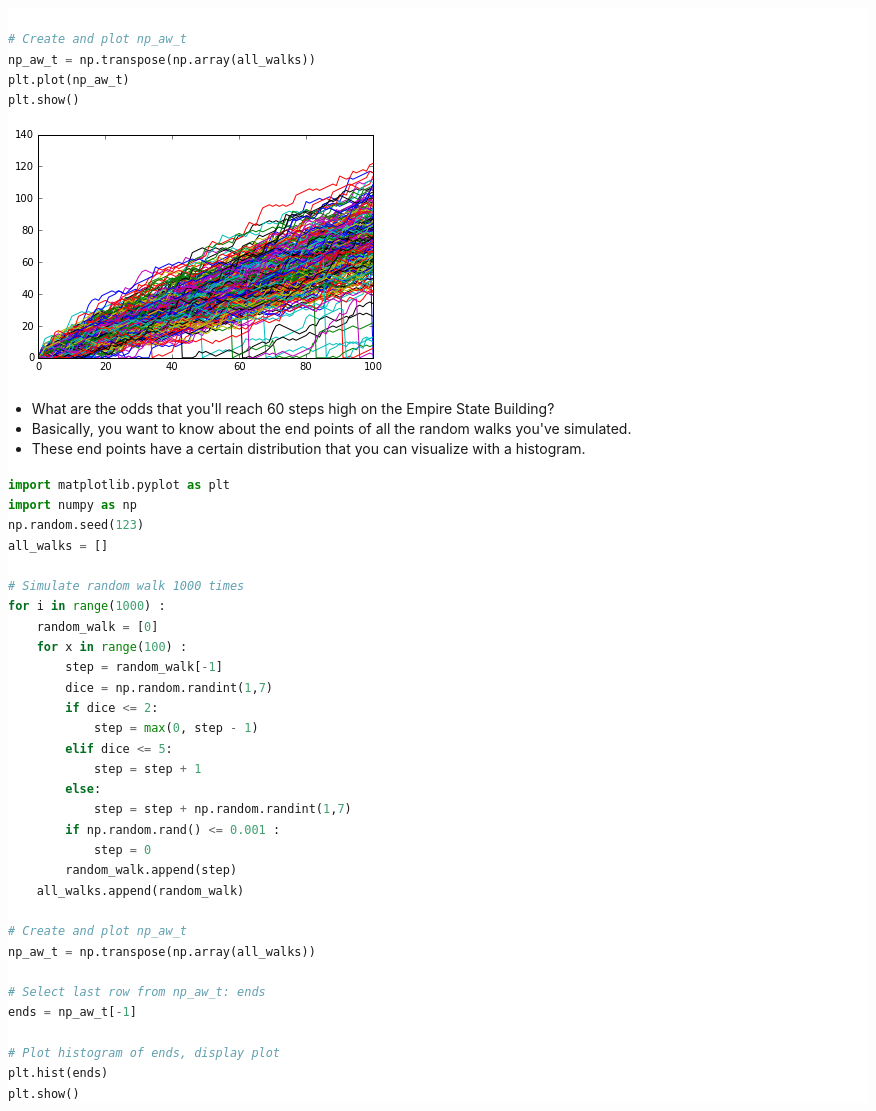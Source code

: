 ```python

# Create and plot np_aw_t
np_aw_t = np.transpose(np.array(all_walks))
plt.plot(np_aw_t)
plt.show()
```

![png](img/python_3/output_135_0.png)

- What are the odds that you'll reach 60 steps high on the Empire State Building? 
- Basically, you want to know about the end points of all the random walks you've simulated. 
- These end points have a certain distribution that you can visualize with a histogram.

```python
import matplotlib.pyplot as plt
import numpy as np
np.random.seed(123)
all_walks = []

# Simulate random walk 1000 times
for i in range(1000) :
    random_walk = [0]
    for x in range(100) :
        step = random_walk[-1]
        dice = np.random.randint(1,7)
        if dice <= 2:
            step = max(0, step - 1)
        elif dice <= 5:
            step = step + 1
        else:
            step = step + np.random.randint(1,7)
        if np.random.rand() <= 0.001 :
            step = 0
        random_walk.append(step)
    all_walks.append(random_walk)

# Create and plot np_aw_t
np_aw_t = np.transpose(np.array(all_walks))

# Select last row from np_aw_t: ends
ends = np_aw_t[-1]

# Plot histogram of ends, display plot
plt.hist(ends)
plt.show()
```

